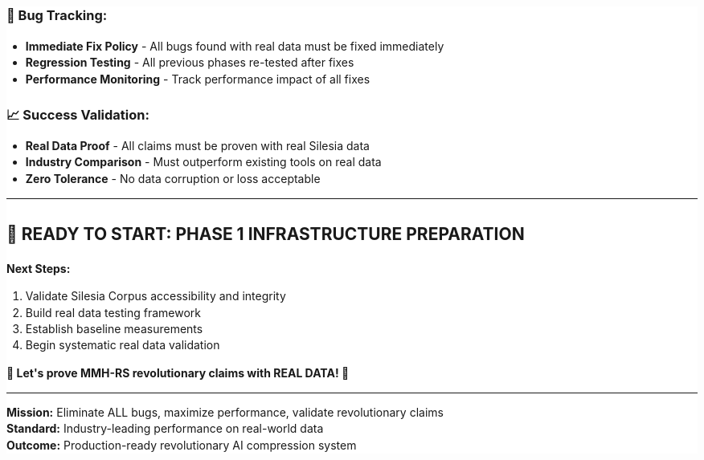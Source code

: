 ### **🐛 Bug Tracking:**
- **Immediate Fix Policy** - All bugs found with real data must be fixed immediately
- **Regression Testing** - All previous phases re-tested after fixes
- **Performance Monitoring** - Track performance impact of all fixes

### **📈 Success Validation:**
- **Real Data Proof** - All claims must be proven with real Silesia data
- **Industry Comparison** - Must outperform existing tools on real data
- **Zero Tolerance** - No data corruption or loss acceptable

---

## 🎯 **READY TO START: PHASE 1 INFRASTRUCTURE PREPARATION**

**Next Steps:**
1. Validate Silesia Corpus accessibility and integrity
2. Build real data testing framework
3. Establish baseline measurements
4. Begin systematic real data validation

**🚀 Let's prove MMH-RS revolutionary claims with REAL DATA! 🚀**

---

**Mission:** Eliminate ALL bugs, maximize performance, validate revolutionary claims  
**Standard:** Industry-leading performance on real-world data  
**Outcome:** Production-ready revolutionary AI compression system
